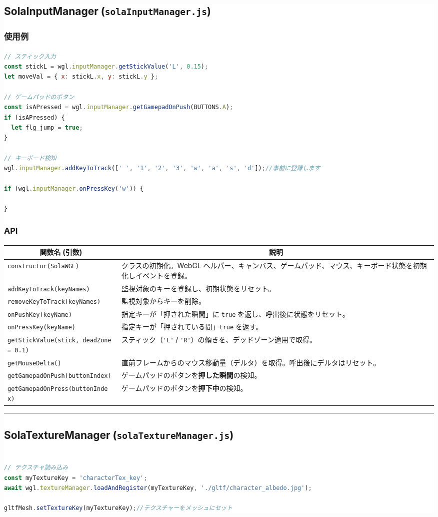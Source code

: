 
## SolaInputManager (`solaInputManager.js`)

### 使用例

```js
// スティック入力
const stickL = wgl.inputManager.getStickValue('L', 0.15);
let moveVal = { x: stickL.x, y: stickL.y };

// ゲームパッドのボタン
const isAPressed = wgl.inputManager.getGamepadOnPush(BUTTONS.A);
if (isAPressed) {
  let flg_jump = true;
}

// キーボード検知
wgl.inputManager.addKeyToTrack([' ', '1', '2', '3', 'w', 'a', 's', 'd']);//事前に登録します

if (wgl.inputManager.onPressKey('w')) {

}

```

### API

| 関数名 (引数) | 説明 |
|---|---|
| `constructor(SolaWGL)` | クラスの初期化。WebGL ヘルパー、キャンバス、ゲームパッド、マウス、キーボード状態を初期化しイベントを登録。 |
| `addKeyToTrack(keyNames)` | 監視対象のキーを登録し、初期状態をリセット。 |
| `removeKeyToTrack(keyNames)` | 監視対象からキーを削除。 |
| `onPushKey(keyName)` | 指定キーが「押された瞬間」に `true` を返し、呼出後に状態をリセット。 |
| `onPressKey(keyName)` | 指定キーが「押されている間」`true` を返す。 |
| `getStickValue(stick, deadZone = 0.1)` | スティック（`'L'` / `'R'`）の傾きを、デッドゾーン適用で取得。 |
| `getMouseDelta()` | 直前フレームからのマウス移動量（デルタ）を取得。呼出後にデルタはリセット。 |
| `getGamepadOnPush(buttonIndex)` | ゲームパッドのボタンを**押した瞬間**の検知。 |
| `getGamepadOnPress(buttonIndex)` | ゲームパッドのボタンを**押下中**の検知。 |

---

## SolaTextureManager (`solaTextureManager.js`)

```js

// テクスチャ読み込み
const myTextureKey = 'characterTex_key';
await wgl.textureManager.loadAndRegister(myTextureKey, './gltf/character_albedo.jpg');

gltfMesh.setTextureKey(myTextureKey);//テクスチャーをメッシュにセット

```
